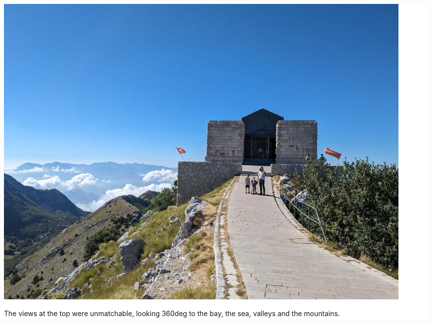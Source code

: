 ![Alt text](/images/travel/PXL_20230804_143044079.jpg)

The views at the top were unmatchable, looking 360deg to the bay, the sea, valleys and the mountains. 
